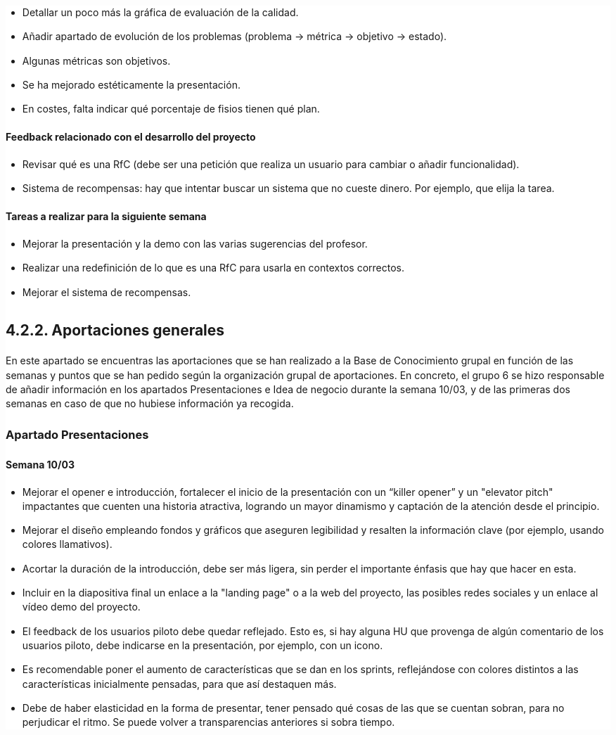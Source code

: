 - Detallar un poco más la gráfica de evaluación de la calidad.

- Añadir apartado de evolución de los problemas (problema -> métrica -> objetivo -> estado).

- Algunas métricas son objetivos. 

- Se ha mejorado estéticamente la presentación.

- En costes, falta indicar qué porcentaje de fisios tienen qué plan.

#### Feedback relacionado con el desarrollo del proyecto

- Revisar qué es una RfC (debe ser una petición que realiza un usuario para cambiar o añadir funcionalidad).

- Sistema de recompensas: hay que intentar buscar un sistema que no cueste dinero. Por ejemplo, que elija la tarea.

#### Tareas a realizar para la siguiente semana

- Mejorar la presentación y la demo con las varias sugerencias del profesor.

- Realizar una redefinición de lo que es una RfC para usarla en contextos correctos.

- Mejorar el sistema de recompensas.

## 4.2.2. Aportaciones generales

En este apartado se encuentras las aportaciones que se han realizado a la Base de Conocimiento grupal en función de las semanas y puntos que se han pedido según la organización grupal de aportaciones. En concreto, el grupo 6 se hizo responsable de añadir información en los apartados Presentaciones e Idea de negocio durante la semana 10/03, y de las primeras dos semanas en caso de que no hubiese información ya recogida.

### Apartado Presentaciones
#### Semana 10/03

- Mejorar el opener e introducción, fortalecer el inicio de la presentación con un “killer opener” y un "elevator pitch" impactantes que cuenten una historia atractiva, logrando un mayor dinamismo y captación de la atención desde el principio.

- Mejorar el diseño empleando fondos y gráficos que aseguren legibilidad y resalten la información clave (por ejemplo, usando colores llamativos).

- Acortar la duración de la introducción, debe ser más ligera, sin perder el importante énfasis que hay que hacer en esta.

- Incluir en la diapositiva final un enlace a la "landing page" o a la web del proyecto, las posibles redes sociales y un enlace al vídeo demo del proyecto.

- El feedback de los usuarios piloto debe quedar reflejado. Esto es, si hay alguna HU que provenga de algún comentario de los usuarios piloto, debe indicarse en la presentación, por ejemplo, con un icono.

- Es recomendable poner el aumento de características que se dan en los sprints, reflejándose con colores distintos a las características inicialmente pensadas, para que así destaquen más.

- Debe de haber elasticidad en la forma de presentar, tener pensado qué cosas de las que se cuentan sobran, para no perjudicar el ritmo. Se puede volver a transparencias anteriores si sobra tiempo.
